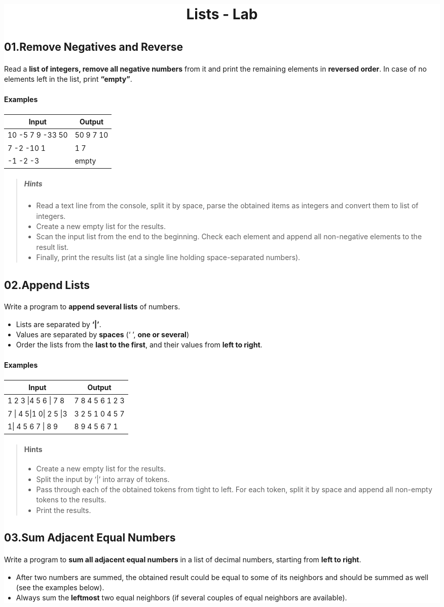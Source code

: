 # <p align="center"> Lists - Lab <p>

## 01.Remove Negatives and Reverse
Read a **list of integers, remove all negative numbers** from it and print the remaining elements in **reversed order**. In case of no elements left in the list, print **“empty”**.

#### Examples

|**Input**|**Output**|
|---|---|
|10 -5 7 9 -33 50	|50 9 7 10|
|7 -2 -10 1 |	1 7|
|-1 -2 -3	|empty|

> ##### Hints
> - Read a text line from the console, split it by space, parse the obtained items as integers and convert them to list of integers.
> - Create a new empty list for the results.
> - Scan the input list from the end to the beginning. Check each element and append all non-negative elements to the result list.
> - Finally, print the results list (at a single line holding space-separated numbers).


## 02.Append Lists
Write a program to **append several lists** of numbers.
- Lists are separated by **‘|’**.
- Values are separated by **spaces** (‘ ’, **one or several**)
- Order the lists from the **last to the first**, and their values from **left to right**.

#### Examples

|**Input**|**Output**|
|---|---|
|1 2 3 \|4 5 6 \|  7  8	|7 8 4 5 6 1 2 3|
|7 \| 4  5\|1 0\| 2 5 \|3	|3 2 5 1 0 4 5 7|
|1\| 4 5 6 7  \|  8 9	|8 9 4 5 6 7 1|

> #### Hints
> - Create a new empty list for the results.
> - Split the input by ‘|’ into array of tokens.
> - Pass through each of the obtained tokens from tight to left.
> For each token, split it by space and append all non-empty tokens to the results.
> - Print the results.

## 03.Sum Adjacent Equal Numbers
Write a program to **sum all adjacent equal numbers** in a list of decimal numbers, starting from **left to right**.
- After two numbers are summed, the obtained result could be equal to some of its neighbors and should be summed as well (see the examples below).
- Always sum the **leftmost** two equal neighbors (if several couples of equal neighbors are available).
